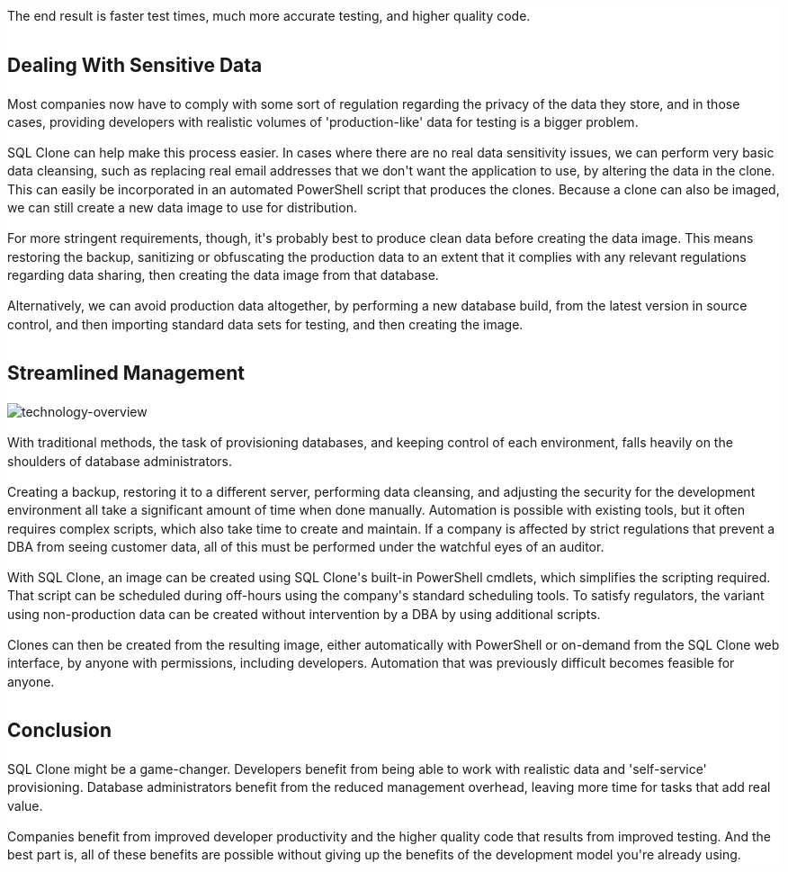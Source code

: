 The end result is faster test times, much more accurate testing, and higher quality code.

## Dealing With Sensitive Data

Most companies now have to comply with some sort of regulation regarding the privacy of the data they store, and in those cases, providing developers with realistic volumes of 'production-like' data for testing is a bigger problem.

SQL Clone can help make this process easier. In cases where there are no real data sensitivity issues, we can perform very basic data cleansing, such as replacing real email addresses that we don't want the application to use, by altering the data in the clone. This can easily be incorporated in an automated PowerShell script that produces the clones. Because a clone can also be imaged, we can still create a new data image to use for distribution.

For more stringent requirements, though, it's probably best to produce clean data before creating the data image. This means restoring the backup, sanitizing or obfuscating the production data to an extent that it complies with any relevant regulations regarding data sharing, then creating the data image from that database.

Alternatively, we can avoid production data altogether, by performing a new database build, from the latest version in source control, and then importing standard data sets for testing, and then creating the image.

## Streamlined Management

![technology-overview](https://www.red-gate.com/wp-content/uploads/2017/03/technology-overview-1.png)

With traditional methods, the task of provisioning databases, and keeping control of each environment, falls heavily on the shoulders of database administrators.

Creating a backup, restoring it to a different server, performing data cleansing, and adjusting the security for the development environment all take a significant amount of time when done manually. Automation is possible with existing tools, but it often requires complex scripts, which also take time to create and maintain. If a company is affected by strict regulations that prevent a DBA from seeing customer data, all of this must be performed under the watchful eyes of an auditor.

With SQL Clone, an image can be created using SQL Clone's built-in PowerShell cmdlets, which simplifies the scripting required. That script can be scheduled during off-hours using the company's standard scheduling tools. To satisfy regulators, the variant using non-production data can be created without intervention by a DBA by using additional scripts.

Clones can then be created from the resulting image, either automatically with PowerShell or on-demand from the SQL Clone web interface, by anyone with permissions, including developers. Automation that was previously difficult becomes feasible for anyone.

## Conclusion

SQL Clone might be a game-changer. Developers benefit from being able to work with realistic data and 'self-service' provisioning. Database administrators benefit from the reduced management overhead, leaving more time for tasks that add real value.

Companies benefit from improved developer productivity and the higher quality code that results from improved testing. And the best part is, all of these benefits are possible without giving up the benefits of the development model you're already using.
